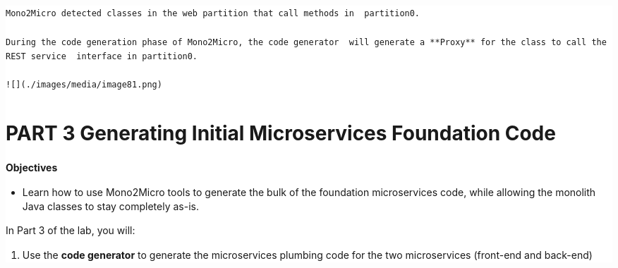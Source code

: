     Mono2Micro detected classes in the web partition that call methods in  partition0.
 
    During the code generation phase of Mono2Micro, the code generator  will generate a **Proxy** for the class to call the REST service  interface in partition0.
 
    ![](./images/media/image81.png)



# **PART 3 Generating Initial Microservices Foundation Code**

**Objectives**

  - Learn how to use Mono2Micro tools to generate the bulk of the
    foundation microservices code, while allowing the monolith Java
    classes to stay completely as-is.

In Part 3 of the lab, you will:

1.  Use the **code generator** to generate the microservices plumbing
    code for the two microservices (front-end and back-end)
